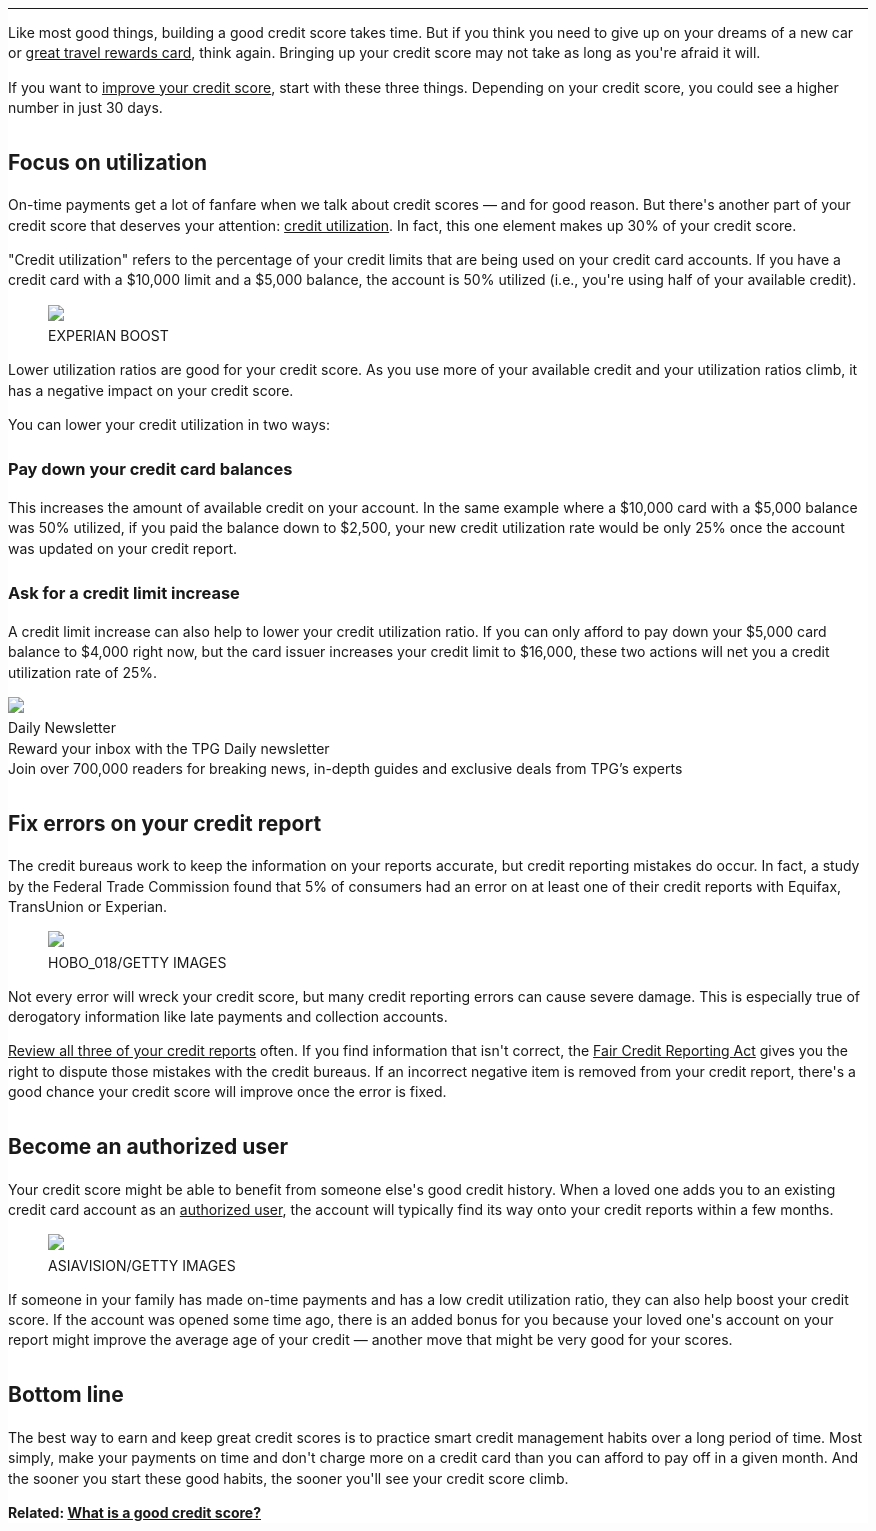 
---

<div><p>Like most good things, building a good credit score takes time. But if you think you need to give up on your dreams of a new car or <a href="https://thepointsguy.com/credit-cards/travel/">great travel rewards card</a>, think again. Bringing up your credit score may not take as long as you're afraid it will.</p><p>If you want to <a href="https://thepointsguy.com/credit-cards/how-to-improve-credit-score/">improve your credit score</a>, start with these three things. Depending on your credit score, you could see a higher number in just 30 days.</p><h2>Focus on utilization</h2><p>On-time payments get a lot of fanfare when we talk about credit scores — and for good reason. But there's another part of your credit score that deserves your attention: <a href="https://thepointsguy.com/credit-cards/credit-utilization-ratio-guide/">credit utilization</a>. In fact, this one element makes up 30% of your credit score.</p><p>"Credit utilization" refers to the percentage of your credit limits that are being used on your credit card accounts. If you have a credit card with a $10,000 limit and a $5,000 balance, the account is 50% utilized (i.e., you're using half of your available credit).</p><figure><div><img src="https://runway-media-production.global.ssl.fastly.net/us/originals/2019/04/Experian-Boost_Tablet2.jpg?width=1080"></div><figcaption>EXPERIAN BOOST</figcaption></figure><p>Lower utilization ratios are good for your credit score. As you use more of your available credit and your utilization ratios climb, it has a negative impact on your credit score.</p><p>You can lower your credit utilization in two ways:</p><h3>Pay down your credit card balances</h3><p>This increases the amount of available credit on your account. In the same example where a $10,000 card with a $5,000 balance was 50% utilized, if you paid the balance down to $2,500, your new credit utilization rate would be only 25% once the account was updated on your credit report.</p><h3>Ask for a credit limit increase</h3><p>A credit limit increase can also help to lower your credit utilization ratio. If you can only afford to pay down your $5,000 card balance to $4,000 right now, but the card issuer increases your credit limit to $16,000, these two actions will net you a credit utilization rate of 25%.</p><div><picture><img src="https://thepointsguy.com/images/EmailSignUp/daily-dt.svg"></picture><div><div>Daily Newsletter</div><div>Reward your inbox with the TPG Daily newsletter</div><div>Join over 700,000 readers for breaking news, in-depth guides and exclusive deals from TPG’s experts</div></div></div><h2>Fix errors on your credit report</h2><p>The credit bureaus work to keep the information on your reports accurate, but credit reporting mistakes do occur. In fact, a study by the Federal Trade Commission found that 5% of consumers had an error on at least one of their credit reports with Equifax, TransUnion or Experian.</p><figure><div><img src="https://runway-media-production.global.ssl.fastly.net/us/originals/2023/12/Person-managing-home-finances-with-computer-and-smart-phone-calculator_hobo_018.jpg?width=1080"></div><figcaption>HOBO_018/GETTY IMAGES</figcaption></figure><p>Not every error will wreck your credit score, but many credit reporting errors can cause severe damage. This is especially true of derogatory information like late payments and collection accounts.</p><p><a href="https://thepointsguy.com/credit-cards/three-major-credit-reporting-agencies/">Review all three of your credit reports</a> often. If you find information that isn't correct, the <a href="https://www.experian.com/blogs/ask-experian/credit-education/report-basics/fair-credit-reporting-act-fcra/">Fair Credit Reporting Act</a> gives you the right to dispute those mistakes with the credit bureaus. If an incorrect negative item is removed from your credit report, there's a good chance your credit score will improve once the error is fixed.</p><h2>Become an authorized user</h2><p>Your credit score might be able to benefit from someone else's good credit history. When a loved one adds you to an existing credit card account as an <a href="https://thepointsguy.com/credit-cards/best-authorized-user-credit-cards/">authorized user</a>, the account will typically find its way onto your credit reports within a few months.</p><figure><div><img src="https://runway-media-production.global.ssl.fastly.net/us/originals/2023/11/Person-making-mobile-payment-at-store_AsiaVision.jpg?width=1080"></div><figcaption>ASIAVISION/GETTY IMAGES</figcaption></figure><p>If someone in your family has made on-time payments and has a low credit utilization ratio, they can also help boost your credit score. If the account was opened some time ago, there is an added bonus for you because your loved one's account on your report might improve the average age of your credit — another move that might be very good for your scores.</p><h2>Bottom line</h2><p>The best way to earn and keep great credit scores is to practice smart credit management habits over a long period of time. Most simply, make your payments on time and don't charge more on a credit card than you can afford to pay off in a given month. And the sooner you start these good habits, the sooner you'll see your credit score climb.</p><p><strong>Related: <a href="https://thepointsguy.com/credit-cards/what-is-a-good-credit-score/">What is a good credit score?</a></strong></p></div>